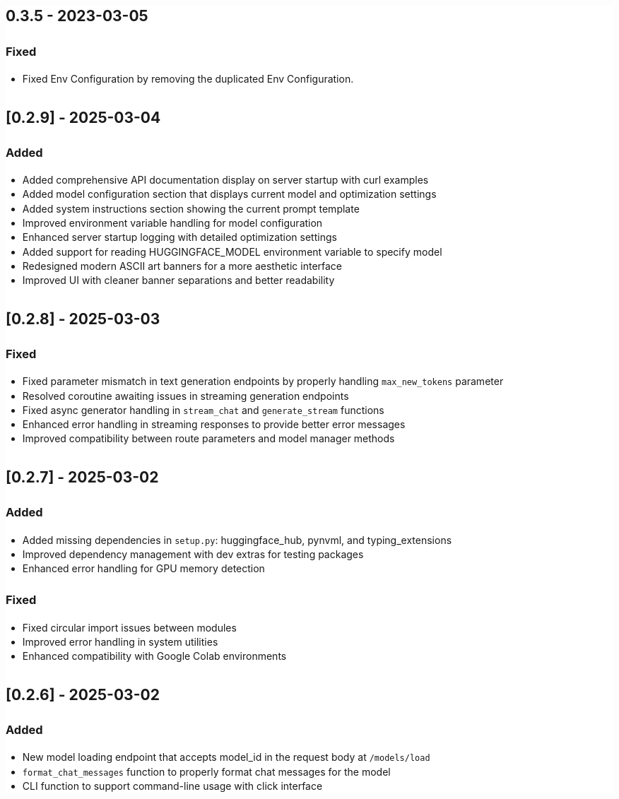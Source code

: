 ## 0.3.5 - 2023-03-05

### Fixed

- Fixed Env Configuration by removing the duplicated Env Configuration.

## [0.2.9] - 2025-03-04

### Added

- Added comprehensive API documentation display on server startup with curl examples
- Added model configuration section that displays current model and optimization settings
- Added system instructions section showing the current prompt template
- Improved environment variable handling for model configuration
- Enhanced server startup logging with detailed optimization settings
- Added support for reading HUGGINGFACE_MODEL environment variable to specify model
- Redesigned modern ASCII art banners for a more aesthetic interface
- Improved UI with cleaner banner separations and better readability

## [0.2.8] - 2025-03-03

### Fixed

- Fixed parameter mismatch in text generation endpoints by properly handling `max_new_tokens` parameter
- Resolved coroutine awaiting issues in streaming generation endpoints
- Fixed async generator handling in `stream_chat` and `generate_stream` functions
- Enhanced error handling in streaming responses to provide better error messages
- Improved compatibility between route parameters and model manager methods

## [0.2.7] - 2025-03-02

### Added

- Added missing dependencies in `setup.py`: huggingface_hub, pynvml, and typing_extensions
- Improved dependency management with dev extras for testing packages
- Enhanced error handling for GPU memory detection

### Fixed

- Fixed circular import issues between modules
- Improved error handling in system utilities
- Enhanced compatibility with Google Colab environments

## [0.2.6] - 2025-03-02

### Added

- New model loading endpoint that accepts model_id in the request body at `/models/load`
- `format_chat_messages` function to properly format chat messages for the model
- CLI function to support command-line usage with click interface
